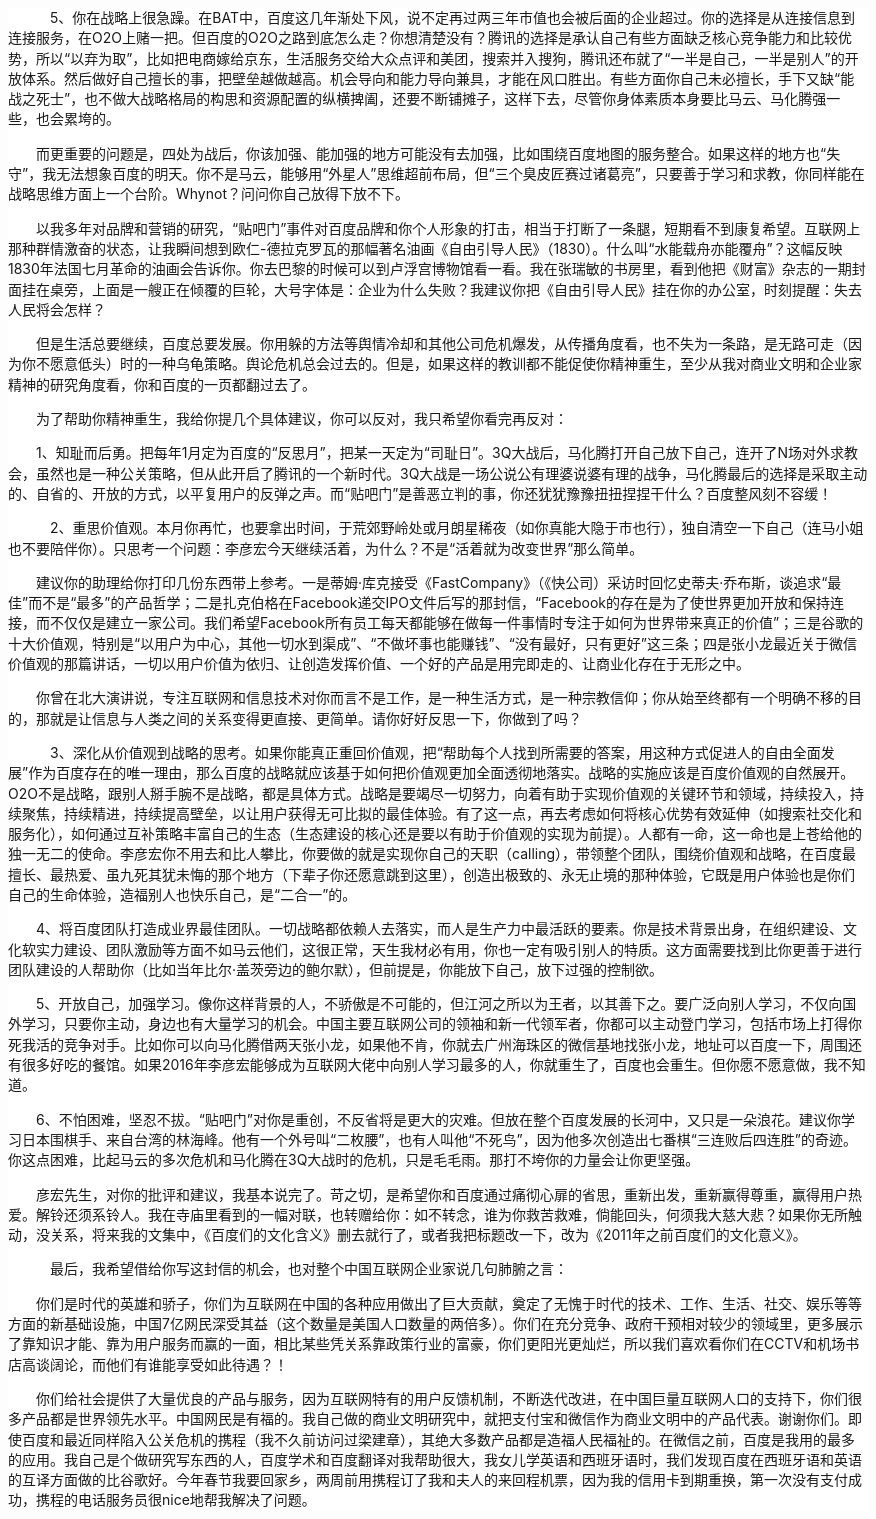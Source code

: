 　　　5、你在战略上很急躁。在BAT中，百度这几年渐处下风，说不定再过两三年市值也会被后面的企业超过。你的选择是从连接信息到连接服务，在O2O上赌一把。但百度的O2O之路到底怎么走？你想清楚没有？腾讯的选择是承认自己有些方面缺乏核心竞争能力和比较优势，所以“以弃为取”，比如把电商嫁给京东，生活服务交给大众点评和美团，搜索并入搜狗，腾讯还布就了“一半是自己，一半是别人”的开放体系。然后做好自己擅长的事，把壁垒越做越高。机会导向和能力导向兼具，才能在风口胜出。有些方面你自己未必擅长，手下又缺“能战之死士”，也不做大战略格局的构思和资源配置的纵横捭阖，还要不断铺摊子，这样下去，尽管你身体素质本身要比马云、马化腾强一些，也会累垮的。

　　而更重要的问题是，四处为战后，你该加强、能加强的地方可能没有去加强，比如围绕百度地图的服务整合。如果这样的地方也“失守”，我无法想象百度的明天。你不是马云，能够用“外星人”思维超前布局，但“三个臭皮匠赛过诸葛亮”，只要善于学习和求教，你同样能在战略思维方面上一个台阶。Whynot？问问你自己放得下放不下。

　　以我多年对品牌和营销的研究，“贴吧门”事件对百度品牌和你个人形象的打击，相当于打断了一条腿，短期看不到康复希望。互联网上那种群情激奋的状态，让我瞬间想到欧仁-德拉克罗瓦的那幅著名油画《自由引导人民》（1830）。什么叫“水能载舟亦能覆舟”？这幅反映1830年法国七月革命的油画会告诉你。你去巴黎的时候可以到卢浮宫博物馆看一看。我在张瑞敏的书房里，看到他把《财富》杂志的一期封面挂在桌旁，上面是一艘正在倾覆的巨轮，大号字体是：企业为什么失败？我建议你把《自由引导人民》挂在你的办公室，时刻提醒：失去人民将会怎样？

　　但是生活总要继续，百度总要发展。你用躲的方法等舆情冷却和其他公司危机爆发，从传播角度看，也不失为一条路，是无路可走（因为你不愿意低头）时的一种乌龟策略。舆论危机总会过去的。但是，如果这样的教训都不能促使你精神重生，至少从我对商业文明和企业家精神的研究角度看，你和百度的一页都翻过去了。

　　为了帮助你精神重生，我给你提几个具体建议，你可以反对，我只希望你看完再反对：

　　1、知耻而后勇。把每年1月定为百度的“反思月”，把某一天定为“司耻日”。3Q大战后，马化腾打开自己放下自己，连开了N场对外求教会，虽然也是一种公关策略，但从此开启了腾讯的一个新时代。3Q大战是一场公说公有理婆说婆有理的战争，马化腾最后的选择是采取主动的、自省的、开放的方式，以平复用户的反弹之声。而“贴吧门”是善恶立判的事，你还犹犹豫豫扭扭捏捏干什么？百度整风刻不容缓！

　　　2、重思价值观。本月你再忙，也要拿出时间，于荒郊野岭处或月朗星稀夜（如你真能大隐于市也行），独自清空一下自己（连马小姐也不要陪伴你）。只思考一个问题：李彦宏今天继续活着，为什么？不是“活着就为改变世界”那么简单。

　　建议你的助理给你打印几份东西带上参考。一是蒂姆·库克接受《FastCompany》（《快公司）采访时回忆史蒂夫·乔布斯，谈追求“最佳”而不是“最多”的产品哲学；二是扎克伯格在Facebook递交IPO文件后写的那封信，“Facebook的存在是为了使世界更加开放和保持连接，而不仅仅是建立一家公司。我们希望Facebook所有员工每天都能够在做每一件事情时专注于如何为世界带来真正的价值”；三是谷歌的十大价值观，特别是“以用户为中心，其他一切水到渠成”、“不做坏事也能赚钱”、“没有最好，只有更好”这三条；四是张小龙最近关于微信价值观的那篇讲话，一切以用户价值为依归、让创造发挥价值、一个好的产品是用完即走的、让商业化存在于无形之中。

　　你曾在北大演讲说，专注互联网和信息技术对你而言不是工作，是一种生活方式，是一种宗教信仰；你从始至终都有一个明确不移的目的，那就是让信息与人类之间的关系变得更直接、更简单。请你好好反思一下，你做到了吗？

　　　3、深化从价值观到战略的思考。如果你能真正重回价值观，把“帮助每个人找到所需要的答案，用这种方式促进人的自由全面发展”作为百度存在的唯一理由，那么百度的战略就应该基于如何把价值观更加全面透彻地落实。战略的实施应该是百度价值观的自然展开。O2O不是战略，跟别人掰手腕不是战略，都是具体方式。战略是要竭尽一切努力，向着有助于实现价值观的关键环节和领域，持续投入，持续聚焦，持续精进，持续提高壁垒，以让用户获得无可比拟的最佳体验。有了这一点，再去考虑如何将核心优势有效延伸（如搜索社交化和服务化），如何通过互补策略丰富自己的生态（生态建设的核心还是要以有助于价值观的实现为前提）。人都有一命，这一命也是上苍给他的独一无二的使命。李彦宏你不用去和比人攀比，你要做的就是实现你自己的天职（calling），带领整个团队，围绕价值观和战略，在百度最擅长、最热爱、虽九死其犹未悔的那个地方（下辈子你还愿意跳到这里），创造出极致的、永无止境的那种体验，它既是用户体验也是你们自己的生命体验，造福别人也快乐自己，是“二合一”的。

　　4、将百度团队打造成业界最佳团队。一切战略都依赖人去落实，而人是生产力中最活跃的要素。你是技术背景出身，在组织建设、文化软实力建设、团队激励等方面不如马云他们，这很正常，天生我材必有用，你也一定有吸引别人的特质。这方面需要找到比你更善于进行团队建设的人帮助你（比如当年比尔·盖茨旁边的鲍尔默），但前提是，你能放下自己，放下过强的控制欲。

　　5、开放自己，加强学习。像你这样背景的人，不骄傲是不可能的，但江河之所以为王者，以其善下之。要广泛向别人学习，不仅向国外学习，只要你主动，身边也有大量学习的机会。中国主要互联网公司的领袖和新一代领军者，你都可以主动登门学习，包括市场上打得你死我活的竞争对手。比如你可以向马化腾借两天张小龙，如果他不肯，你就去广州海珠区的微信基地找张小龙，地址可以百度一下，周围还有很多好吃的餐馆。如果2016年李彦宏能够成为互联网大佬中向别人学习最多的人，你就重生了，百度也会重生。但你愿不愿意做，我不知道。

　　6、不怕困难，坚忍不拔。“贴吧门”对你是重创，不反省将是更大的灾难。但放在整个百度发展的长河中，又只是一朵浪花。建议你学习日本围棋手、来自台湾的林海峰。他有一个外号叫“二枚腰”，也有人叫他“不死鸟”，因为他多次创造出七番棋“三连败后四连胜”的奇迹。你这点困难，比起马云的多次危机和马化腾在3Q大战时的危机，只是毛毛雨。那打不垮你的力量会让你更坚强。

　　彦宏先生，对你的批评和建议，我基本说完了。苛之切，是希望你和百度通过痛彻心扉的省思，重新出发，重新赢得尊重，赢得用户热爱。解铃还须系铃人。我在寺庙里看到的一幅对联，也转赠给你：如不转念，谁为你救苦救难，倘能回头，何须我大慈大悲？如果你无所触动，没关系，将来我的文集中，《百度们的文化含义》删去就行了，或者我把标题改一下，改为《2011年之前百度们的文化意义》。

　　　最后，我希望借给你写这封信的机会，也对整个中国互联网企业家说几句肺腑之言：

　　你们是时代的英雄和骄子，你们为互联网在中国的各种应用做出了巨大贡献，奠定了无愧于时代的技术、工作、生活、社交、娱乐等等方面的新基础设施，中国7亿网民深受其益（这个数量是美国人口数量的两倍多）。你们在充分竞争、政府干预相对较少的领域里，更多展示了靠知识才能、靠为用户服务而赢的一面，相比某些凭关系靠政策行业的富豪，你们更阳光更灿烂，所以我们喜欢看你们在CCTV和机场书店高谈阔论，而他们有谁能享受如此待遇？！

　　你们给社会提供了大量优良的产品与服务，因为互联网特有的用户反馈机制，不断迭代改进，在中国巨量互联网人口的支持下，你们很多产品都是世界领先水平。中国网民是有福的。我自己做的商业文明研究中，就把支付宝和微信作为商业文明中的产品代表。谢谢你们。即使百度和最近同样陷入公关危机的携程（我不久前访问过梁建章），其绝大多数产品都是造福人民福祉的。在微信之前，百度是我用的最多的应用。我自己是个做研究写东西的人，百度学术和百度翻译对我帮助很大，我女儿学英语和西班牙语时，我们发现百度在西班牙语和英语的互译方面做的比谷歌好。今年春节我要回家乡，两周前用携程订了我和夫人的来回程机票，因为我的信用卡到期重换，第一次没有支付成功，携程的电话服务员很nice地帮我解决了问题。
